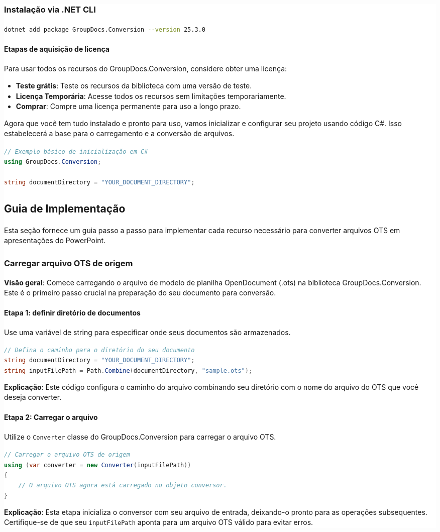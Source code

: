 ### Instalação via .NET CLI
```bash
dotnet add package GroupDocs.Conversion --version 25.3.0
```

#### Etapas de aquisição de licença

Para usar todos os recursos do GroupDocs.Conversion, considere obter uma licença:
- **Teste grátis**: Teste os recursos da biblioteca com uma versão de teste.
- **Licença Temporária**: Acesse todos os recursos sem limitações temporariamente.
- **Comprar**: Compre uma licença permanente para uso a longo prazo.

Agora que você tem tudo instalado e pronto para uso, vamos inicializar e configurar seu projeto usando código C#. Isso estabelecerá a base para o carregamento e a conversão de arquivos.

```csharp
// Exemplo básico de inicialização em C#
using GroupDocs.Conversion;

string documentDirectory = "YOUR_DOCUMENT_DIRECTORY";
```

## Guia de Implementação

Esta seção fornece um guia passo a passo para implementar cada recurso necessário para converter arquivos OTS em apresentações do PowerPoint.

### Carregar arquivo OTS de origem

**Visão geral**: Comece carregando o arquivo de modelo de planilha OpenDocument (.ots) na biblioteca GroupDocs.Conversion. Este é o primeiro passo crucial na preparação do seu documento para conversão.

#### Etapa 1: definir diretório de documentos
Use uma variável de string para especificar onde seus documentos são armazenados.

```csharp
// Defina o caminho para o diretório do seu documento
string documentDirectory = "YOUR_DOCUMENT_DIRECTORY";
string inputFilePath = Path.Combine(documentDirectory, "sample.ots");
```
**Explicação**: Este código configura o caminho do arquivo combinando seu diretório com o nome do arquivo do OTS que você deseja converter.

#### Etapa 2: Carregar o arquivo
Utilize o `Converter` classe do GroupDocs.Conversion para carregar o arquivo OTS.

```csharp
// Carregar o arquivo OTS de origem
using (var converter = new Converter(inputFilePath))
{
    // O arquivo OTS agora está carregado no objeto conversor.
}
```
**Explicação**: Esta etapa inicializa o conversor com seu arquivo de entrada, deixando-o pronto para as operações subsequentes. Certifique-se de que seu `inputFilePath` aponta para um arquivo OTS válido para evitar erros.
